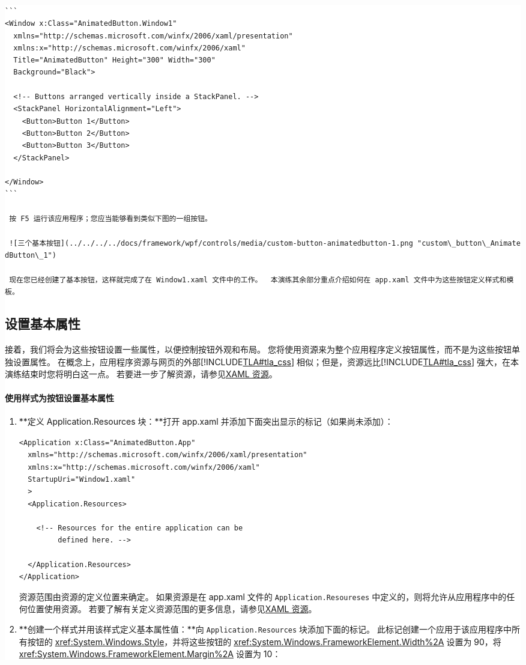     ```  
    <Window x:Class="AnimatedButton.Window1"  
      xmlns="http://schemas.microsoft.com/winfx/2006/xaml/presentation"  
      xmlns:x="http://schemas.microsoft.com/winfx/2006/xaml"  
      Title="AnimatedButton" Height="300" Width="300"   
      Background="Black">  
  
      <!-- Buttons arranged vertically inside a StackPanel. -->  
      <StackPanel HorizontalAlignment="Left">  
        <Button>Button 1</Button>  
        <Button>Button 2</Button>  
        <Button>Button 3</Button>  
      </StackPanel>  
  
    </Window>  
    ```  
  
     按 F5 运行该应用程序；您应当能够看到类似下图的一组按钮。  
  
     ![三个基本按钮](../../../../docs/framework/wpf/controls/media/custom-button-animatedbutton-1.png "custom\_button\_AnimatedButton\_1")  
  
     现在您已经创建了基本按钮，这样就完成了在 Window1.xaml 文件中的工作。  本演练其余部分重点介绍如何在 app.xaml 文件中为这些按钮定义样式和模板。  
  
## 设置基本属性  
 接着，我们将会为这些按钮设置一些属性，以便控制按钮外观和布局。  您将使用资源来为整个应用程序定义按钮属性，而不是为这些按钮单独设置属性。  在概念上，应用程序资源与网页的外部[!INCLUDE[TLA#tla_css](../../../../includes/tlasharptla-css-md.md)] 相似；但是，资源远比[!INCLUDE[TLA#tla_css](../../../../includes/tlasharptla-css-md.md)] 强大，在本演练结束时您将明白这一点。  若要进一步了解资源，请参见[XAML 资源](../../../../docs/framework/wpf/advanced/xaml-resources.md)。  
  
#### 使用样式为按钮设置基本属性  
  
1.  **定义 Application.Resources 块：**打开 app.xaml 并添加下面突出显示的标记（如果尚未添加）：  
  
    ```  
    <Application x:Class="AnimatedButton.App"  
      xmlns="http://schemas.microsoft.com/winfx/2006/xaml/presentation"  
      xmlns:x="http://schemas.microsoft.com/winfx/2006/xaml"  
      StartupUri="Window1.xaml"  
      >  
      <Application.Resources>  
  
        <!-- Resources for the entire application can be   
             defined here. -->  
  
      </Application.Resources>  
    </Application>  
    ```  
  
     资源范围由资源的定义位置来确定。  如果资源是在 app.xaml 文件的 `Application.Resoureses` 中定义的，则将允许从应用程序中的任何位置使用资源。  若要了解有关定义资源范围的更多信息，请参见[XAML 资源](../../../../docs/framework/wpf/advanced/xaml-resources.md)。  
  
2.  **创建一个样式并用该样式定义基本属性值：**向 `Application.Resources` 块添加下面的标记。  此标记创建一个应用于该应用程序中所有按钮的 <xref:System.Windows.Style>，并将这些按钮的 <xref:System.Windows.FrameworkElement.Width%2A> 设置为 90，将 <xref:System.Windows.FrameworkElement.Margin%2A> 设置为 10：  
  